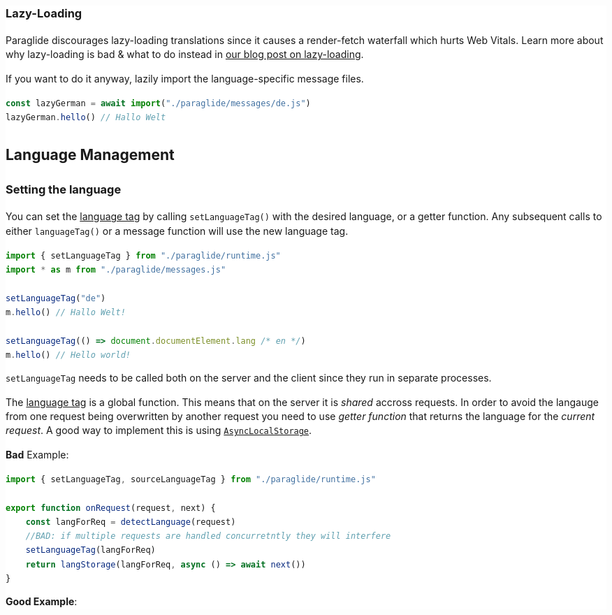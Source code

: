 ### Lazy-Loading

Paraglide discourages lazy-loading translations since it causes a render-fetch waterfall which hurts Web Vitals. Learn more about why lazy-loading is bad & what to do instead in [our blog post on lazy-loading](https://inlang.com/g/mqlyfa7l/guide-lorissigrist-dontlazyload).

If you want to do it anyway, lazily import the language-specific message files.

```ts
const lazyGerman = await import("./paraglide/messages/de.js")
lazyGerman.hello() // Hallo Welt
```

## Language Management

### Setting the language

You can set the [language tag](https://www.inlang.com/m/8y8sxj09/library-inlang-languageTag) by calling `setLanguageTag()` with the desired language, or a getter function. Any subsequent calls to either `languageTag()` or a message function will use the new language tag.

```js
import { setLanguageTag } from "./paraglide/runtime.js"
import * as m from "./paraglide/messages.js"

setLanguageTag("de")
m.hello() // Hallo Welt!

setLanguageTag(() => document.documentElement.lang /* en */)
m.hello() // Hello world!
```

`setLanguageTag` needs to be called both on the server and the client since they run in separate processes.

The [language tag](https://www.inlang.com/m/8y8sxj09/library-inlang-languageTag) is a global function. This means that on the server it is _shared_ accross requests. In order to avoid the langauge from one request being overwritten by another request you need to use _getter function_ that returns the language for the _current request_. A good way to implement this is using [`AsyncLocalStorage`](https://nodejs.org/api/async_context.html).

**Bad** Example:

```ts
import { setLanguageTag, sourceLanguageTag } from "./paraglide/runtime.js"

export function onRequest(request, next) {
	const langForReq = detectLanguage(request) 
	//BAD: if multiple requests are handled concurretntly they will interfere
	setLanguageTag(langForReq)
	return langStorage(langForReq, async () => await next())
}
```

**Good Example**:
